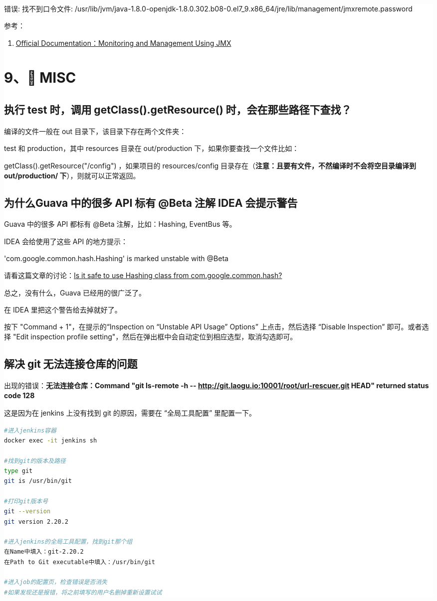 

错误: 找不到口令文件: /usr/lib/jvm/java-1.8.0-openjdk-1.8.0.302.b08-0.el7_9.x86_64/jre/lib/management/jmxremote.password



参考：

1. [Official Documentation：Monitoring and Management Using JMX](https://docs.oracle.com/javase/1.5.0/docs/guide/management/agent.html#sysprops)



# 9、🌈 MISC

## 执行 test 时，调用 getClass().getResource() 时，会在那些路径下查找？

编译的文件一般在 out 目录下，该目录下存在两个文件夹：

test 和 production，其中 resources 目录在 out/production 下，如果你要查找一个文件比如：

getClass().getResource("/config") ，如果项目的 resources/config 目录存在（**注意：且要有文件，不然编译时不会将空目录编译到 out/production/ 下**），则就可以正常返回。



## 为什么Guava 中的很多 API 标有 @Beta 注解 IDEA 会提示警告

Guava 中的很多 API 都标有 @Beta 注解，比如：Hashing, EventBus 等。

IDEA 会给使用了这些 API 的地方提示：

'com.google.common.hash.Hashing' is marked unstable with @Beta 

请看这篇文章的讨论：[Is it safe to use Hashing class from com.google.common.hash?](https://stackoverflow.com/questions/53060907/is-it-safe-to-use-hashing-class-from-com-google-common-hash)

总之，没有什么，Guava 已经用的很广泛了。

在 IDEA 里把这个警告给去掉就好了。

按下 "Command + 1"，在提示的“Inspection on “Unstable API Usage” Options” 上点击，然后选择 “Disable Inspection” 即可。或者选择 "Edit inspection profile setting"，然后在弹出框中会自动定位到相应选型，取消勾选即可。



## 解决 git 无法连接仓库的问题

出现的错误：**无法连接仓库：Command "git ls-remote -h -- http://git.laogu.io:10001/root/url-rescuer.git HEAD" returned status code 128**

这是因为在 jenkins 上没有找到 git 的原因，需要在 “全局工具配置” 里配置一下。

```sh
#进入jenkins容器
docker exec -it jenkins sh

#找到git的版本及路径
type git
git is /usr/bin/git

#打印git版本号
git --version
git version 2.20.2

#进入jenkins的全局工具配置，找到git那个组
在Name中填入：git-2.20.2
在Path to Git executable中填入：/usr/bin/git

#进入job的配置页，检查错误是否消失
#如果发现还是报错，将之前填写的用户名删掉重新设置试试
```